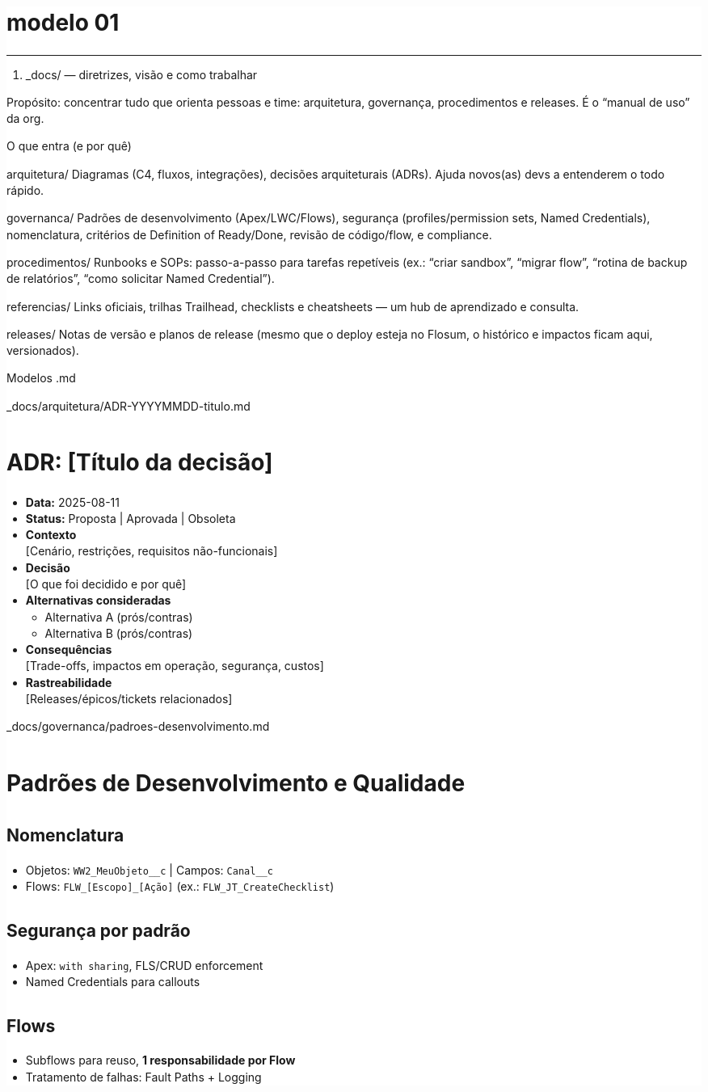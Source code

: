 # modelo 01

---

1) _docs/ — diretrizes, visão e como trabalhar

Propósito: concentrar tudo que orienta pessoas e time: arquitetura, governança, procedimentos e releases. É o “manual de uso” da org.

O que entra (e por quê)

arquitetura/
Diagramas (C4, fluxos, integrações), decisões arquiteturais (ADRs). Ajuda novos(as) devs a entenderem o todo rápido.

governanca/
Padrões de desenvolvimento (Apex/LWC/Flows), segurança (profiles/permission sets, Named Credentials), nomenclatura, critérios de Definition of Ready/Done, revisão de código/flow, e compliance.

procedimentos/
Runbooks e SOPs: passo-a-passo para tarefas repetíveis (ex.: “criar sandbox”, “migrar flow”, “rotina de backup de relatórios”, “como solicitar Named Credential”).

referencias/
Links oficiais, trilhas Trailhead, checklists e cheatsheets — um hub de aprendizado e consulta.

releases/
Notas de versão e planos de release (mesmo que o deploy esteja no Flosum, o histórico e impactos ficam aqui, versionados).


Modelos .md

_docs/arquitetura/ADR-YYYYMMDD-titulo.md

# ADR: [Título da decisão]
- **Data:** 2025-08-11
- **Status:** Proposta | Aprovada | Obsoleta
- **Contexto**  
  [Cenário, restrições, requisitos não-funcionais]
- **Decisão**  
  [O que foi decidido e por quê]
- **Alternativas consideradas**  
  - Alternativa A (prós/contras)
  - Alternativa B (prós/contras)
- **Consequências**  
  [Trade-offs, impactos em operação, segurança, custos]
- **Rastreabilidade**  
  [Releases/épicos/tickets relacionados]

_docs/governanca/padroes-desenvolvimento.md

# Padrões de Desenvolvimento e Qualidade
## Nomenclatura
- Objetos: `WW2_MeuObjeto__c` | Campos: `Canal__c`
- Flows: `FLW_[Escopo]_[Ação]` (ex.: `FLW_JT_CreateChecklist`)
## Segurança por padrão
- Apex: `with sharing`, FLS/CRUD enforcement
- Named Credentials para callouts
## Flows
- Subflows para reuso, **1 responsabilidade por Flow**
- Tratamento de falhas: Fault Paths + Logging